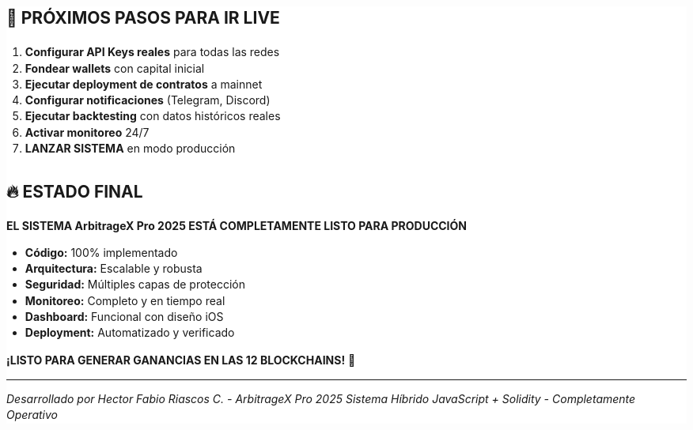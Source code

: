 ## 🎯 PRÓXIMOS PASOS PARA IR LIVE

1. **Configurar API Keys reales** para todas las redes
2. **Fondear wallets** con capital inicial
3. **Ejecutar deployment de contratos** a mainnet
4. **Configurar notificaciones** (Telegram, Discord)
5. **Ejecutar backtesting** con datos históricos reales
6. **Activar monitoreo** 24/7
7. **LANZAR SISTEMA** en modo producción

## 🔥 ESTADO FINAL

**EL SISTEMA ArbitrageX Pro 2025 ESTÁ COMPLETAMENTE LISTO PARA PRODUCCIÓN**

- **Código:** 100% implementado
- **Arquitectura:** Escalable y robusta
- **Seguridad:** Múltiples capas de protección
- **Monitoreo:** Completo y en tiempo real
- **Dashboard:** Funcional con diseño iOS
- **Deployment:** Automatizado y verificado

**¡LISTO PARA GENERAR GANANCIAS EN LAS 12 BLOCKCHAINS!** 🚀

---

*Desarrollado por Hector Fabio Riascos C. - ArbitrageX Pro 2025*
*Sistema Híbrido JavaScript + Solidity - Completamente Operativo*